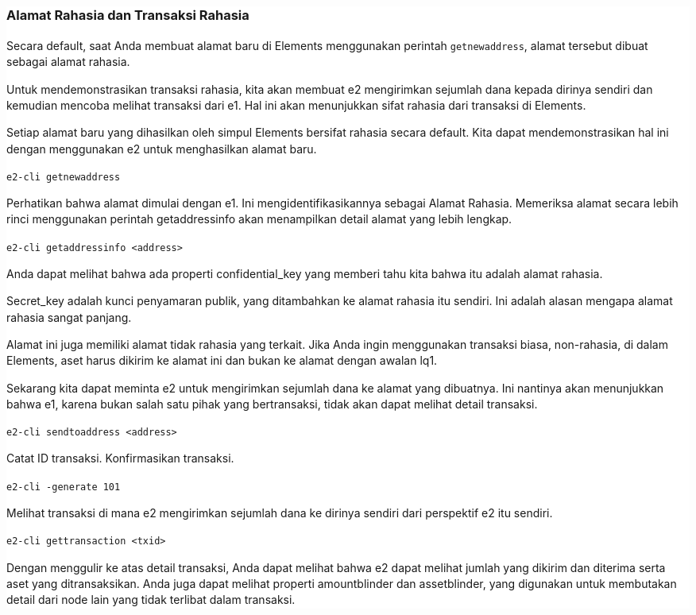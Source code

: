 ### Alamat Rahasia dan Transaksi Rahasia

Secara default, saat Anda membuat alamat baru di Elements menggunakan perintah `getnewaddress`, alamat tersebut dibuat sebagai alamat rahasia.

Untuk mendemonstrasikan transaksi rahasia, kita akan membuat e2 mengirimkan sejumlah dana kepada dirinya sendiri dan kemudian mencoba melihat transaksi dari e1. Hal ini akan menunjukkan sifat rahasia dari transaksi di Elements.

Setiap alamat baru yang dihasilkan oleh simpul Elements bersifat rahasia secara default. Kita dapat mendemonstrasikan hal ini dengan menggunakan e2 untuk menghasilkan alamat baru.

```
e2-cli getnewaddress
```

Perhatikan bahwa alamat dimulai dengan e1. Ini mengidentifikasikannya sebagai Alamat Rahasia. Memeriksa alamat secara lebih rinci menggunakan perintah getaddressinfo akan menampilkan detail alamat yang lebih lengkap.

```
e2-cli getaddressinfo <address>
```

Anda dapat melihat bahwa ada properti confidential_key yang memberi tahu kita bahwa itu adalah alamat rahasia.

Secret_key adalah kunci penyamaran publik, yang ditambahkan ke alamat rahasia itu sendiri. Ini adalah alasan mengapa alamat rahasia sangat panjang.

Alamat ini juga memiliki alamat tidak rahasia yang terkait. Jika Anda ingin menggunakan transaksi biasa, non-rahasia, di dalam Elements, aset harus dikirim ke alamat ini dan bukan ke alamat dengan awalan lq1.

Sekarang kita dapat meminta e2 untuk mengirimkan sejumlah dana ke alamat yang dibuatnya. Ini nantinya akan menunjukkan bahwa e1, karena bukan salah satu pihak yang bertransaksi, tidak akan dapat melihat detail transaksi.

```
e2-cli sendtoaddress <address>
```

Catat ID transaksi. Konfirmasikan transaksi.

```
e2-cli -generate 101
```

Melihat transaksi di mana e2 mengirimkan sejumlah dana ke dirinya sendiri dari perspektif e2 itu sendiri.

```
e2-cli gettransaction <txid>
```

Dengan menggulir ke atas detail transaksi, Anda dapat melihat bahwa e2 dapat melihat jumlah yang dikirim dan diterima serta aset yang ditransaksikan. Anda juga dapat melihat properti amountblinder dan assetblinder, yang digunakan untuk membutakan detail dari node lain yang tidak terlibat dalam transaksi.
